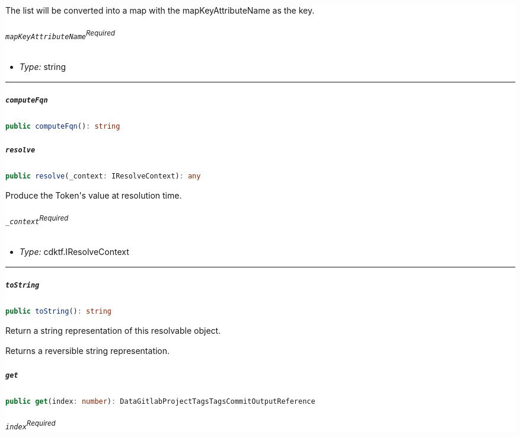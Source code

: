 The list will be converted into a map with the mapKeyAttributeName as the key.

###### `mapKeyAttributeName`<sup>Required</sup> <a name="mapKeyAttributeName" id="@cdktf/provider-gitlab.dataGitlabProjectTags.DataGitlabProjectTagsTagsCommitList.allWithMapKey.parameter.mapKeyAttributeName"></a>

- *Type:* string

---

##### `computeFqn` <a name="computeFqn" id="@cdktf/provider-gitlab.dataGitlabProjectTags.DataGitlabProjectTagsTagsCommitList.computeFqn"></a>

```typescript
public computeFqn(): string
```

##### `resolve` <a name="resolve" id="@cdktf/provider-gitlab.dataGitlabProjectTags.DataGitlabProjectTagsTagsCommitList.resolve"></a>

```typescript
public resolve(_context: IResolveContext): any
```

Produce the Token's value at resolution time.

###### `_context`<sup>Required</sup> <a name="_context" id="@cdktf/provider-gitlab.dataGitlabProjectTags.DataGitlabProjectTagsTagsCommitList.resolve.parameter._context"></a>

- *Type:* cdktf.IResolveContext

---

##### `toString` <a name="toString" id="@cdktf/provider-gitlab.dataGitlabProjectTags.DataGitlabProjectTagsTagsCommitList.toString"></a>

```typescript
public toString(): string
```

Return a string representation of this resolvable object.

Returns a reversible string representation.

##### `get` <a name="get" id="@cdktf/provider-gitlab.dataGitlabProjectTags.DataGitlabProjectTagsTagsCommitList.get"></a>

```typescript
public get(index: number): DataGitlabProjectTagsTagsCommitOutputReference
```

###### `index`<sup>Required</sup> <a name="index" id="@cdktf/provider-gitlab.dataGitlabProjectTags.DataGitlabProjectTagsTagsCommitList.get.parameter.index"></a>
